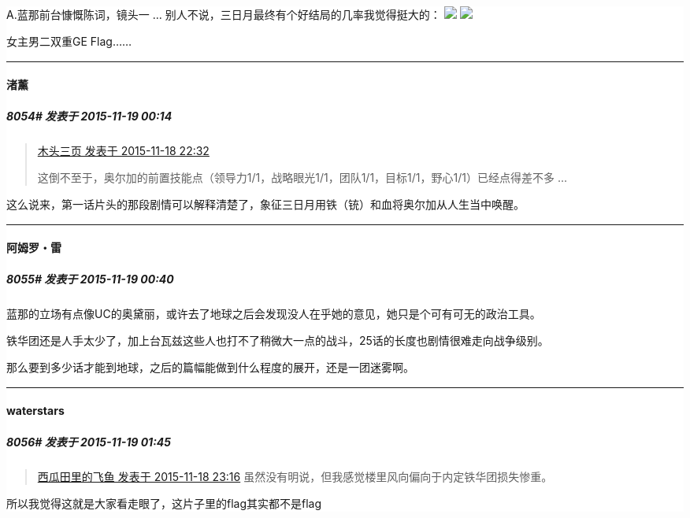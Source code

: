 A.蓝那前台慷慨陈词，镜头一 ...</blockquote>
别人不说，三日月最终有个好结局的几率我觉得挺大的：
<img src="http://ww4.sinaimg.cn/large/dac071c3jw1ey5k93ldvdj20zk0k0tf0.jpg" referrerpolicy="no-referrer">
<img src="http://ww3.sinaimg.cn/large/dac071c3jw1ey5k94hcj6j20zk0k0djt.jpg" referrerpolicy="no-referrer">

女主男二双重GE Flag……







-----

####  渚薰  
##### 8054#       发表于 2015-11-19 00:14



<blockquote><a href="httphttps://bbs.saraba1st.com/2b/forum.php?mod=redirect&amp;goto=findpost&amp;pid=30782080&amp;ptid=1148153" target="_blank">木头三页 发表于 2015-11-18 22:32</a>

这倒不至于，奥尔加的前置技能点（领导力1/1，战略眼光1/1，团队1/1，目标1/1，野心1/1）已经点得差不多 ...</blockquote>
这么说来，第一话片头的那段剧情可以解释清楚了，象征三日月用铁（铳）和血将奥尔加从人生当中唤醒。







-----

####  阿姆罗・雷  
##### 8055#       发表于 2015-11-19 00:40




蓝那的立场有点像UC的奥黛丽，或许去了地球之后会发现没人在乎她的意见，她只是个可有可无的政治工具。

铁华团还是人手太少了，加上台瓦兹这些人也打不了稍微大一点的战斗，25话的长度也剧情很难走向战争级别。

那么要到多少话才能到地球，之后的篇幅能做到什么程度的展开，还是一团迷雾啊。







-----

####  waterstars  
##### 8056#       发表于 2015-11-19 01:45



<blockquote><a href="httphttps://bbs.saraba1st.com/2b/forum.php?mod=redirect&amp;amp;goto=findpost&amp;amp;pid=30782577&amp;amp;ptid=1148153" target="_blank">西瓜田里的飞鱼 发表于 2015-11-18 23:16</a>
虽然没有明说，但我感觉楼里风向偏向于内定铁华团损失惨重。</blockquote>
所以我觉得这就是大家看走眼了，这片子里的flag其实都不是flag

